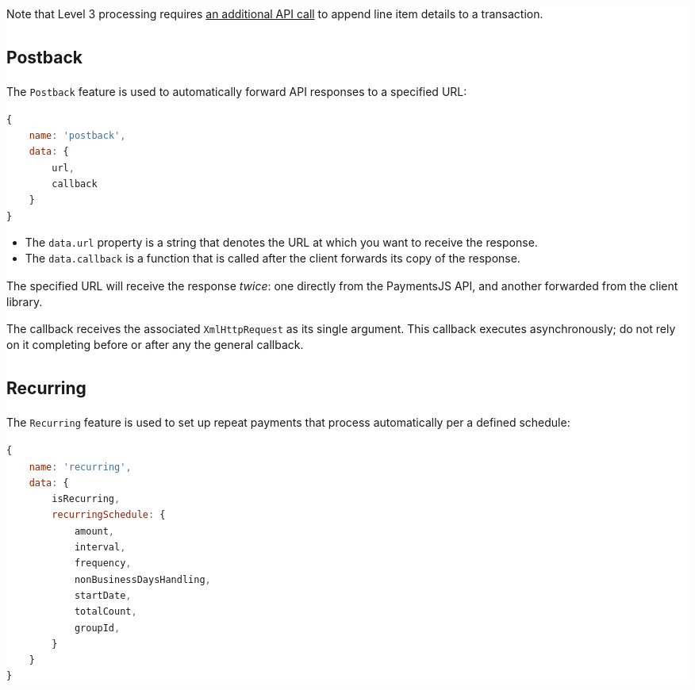 Note that Level 3 processing requires [an additional API call](https://developer.sagepayments.com/bankcard-ecommerce-moto/apis/post/charges/%7Breference%7D/lineitems) to append line item details to a transaction.

<a name="Postback"></a>
## Postback

The `Postback` feature is used to automatically forward API responses to a specified URL:

```javascript
{
    name: 'postback',
    data: {
        url,
        callback
    }
}
```

- The `data.url` property is a string that denotes the URL at which you want to receive the response.
- The `data.callback` is a function that is called after the client forwards its copy of the response.

The specified URL will receive the response *twice*: one directly from the PaymentsJS API, and another forwarded from the client library.

The callback receives the associated `XmlHttpRequest` as its single argument. This callback executes asynchronously; do not rely on it completing before or after any the general callback.


<a name="Recurring"></a>
## Recurring

The `Recurring` feature is used to set up repeat payments that process automatically per a defined schedule:

```javascript
{
    name: 'recurring',
    data: {
        isRecurring,
        recurringSchedule: {
            amount,
            interval,
            frequency,
            nonBusinessDaysHandling,
            startDate,
            totalCount,
            groupId,
        }
    }
}
```
